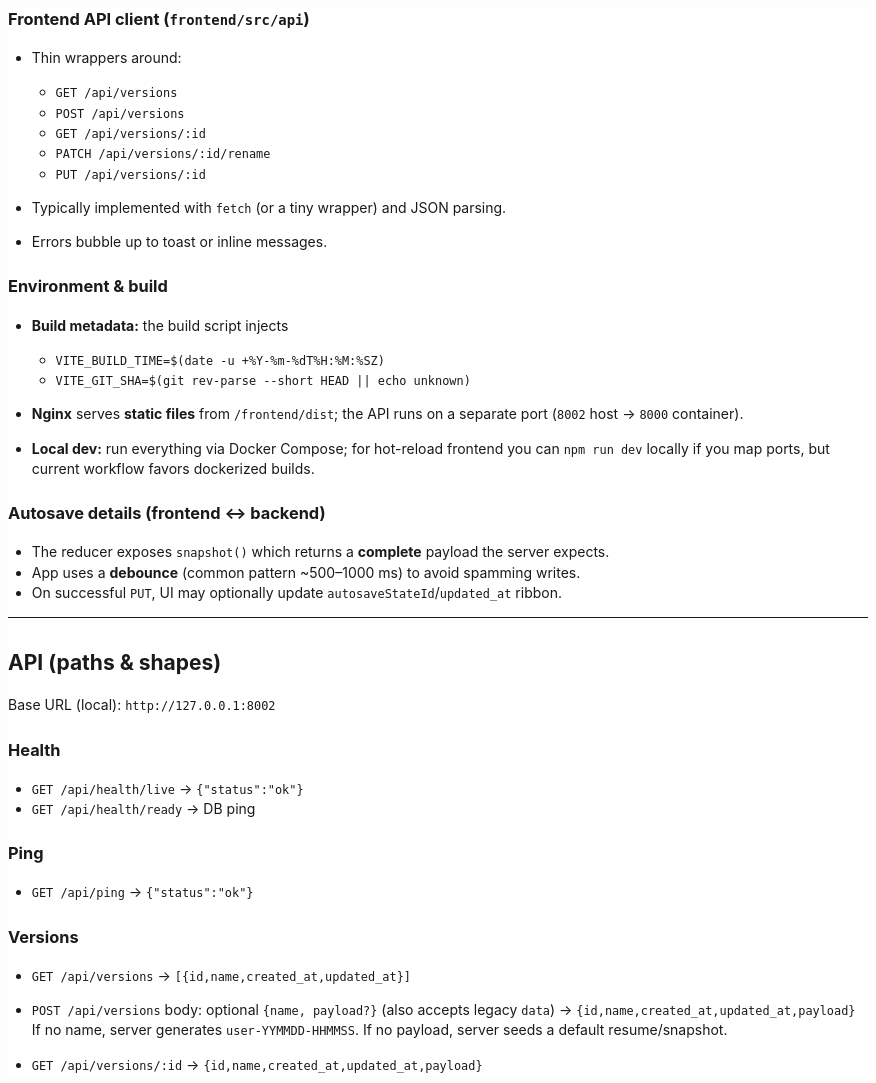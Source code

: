### Frontend API client (`frontend/src/api`)

* Thin wrappers around:

  * `GET /api/versions`
  * `POST /api/versions`
  * `GET /api/versions/:id`
  * `PATCH /api/versions/:id/rename`
  * `PUT /api/versions/:id`
* Typically implemented with `fetch` (or a tiny wrapper) and JSON parsing.
* Errors bubble up to toast or inline messages.

### Environment & build

* **Build metadata:** the build script injects

  * `VITE_BUILD_TIME=$(date -u +%Y-%m-%dT%H:%M:%SZ)`
  * `VITE_GIT_SHA=$(git rev-parse --short HEAD || echo unknown)`
* **Nginx** serves **static files** from `/frontend/dist`; the API runs on a separate port (`8002` host → `8000` container).
* **Local dev:** run everything via Docker Compose; for hot-reload frontend you can `npm run dev` locally if you map ports, but current workflow favors dockerized builds.

### Autosave details (frontend ↔ backend)

* The reducer exposes `snapshot()` which returns a **complete** payload the server expects.
* App uses a **debounce** (common pattern \~500–1000 ms) to avoid spamming writes.
* On successful `PUT`, UI may optionally update `autosaveStateId`/`updated_at` ribbon.

---

## API (paths & shapes)

Base URL (local): `http://127.0.0.1:8002`

### Health

* `GET /api/health/live` → `{"status":"ok"}`
* `GET /api/health/ready` → DB ping

### Ping

* `GET /api/ping` → `{"status":"ok"}`

### Versions

* `GET /api/versions` → `[{id,name,created_at,updated_at}]`

* `POST /api/versions` body: optional `{name, payload?}` (also accepts legacy `data`)
  → `{id,name,created_at,updated_at,payload}`
  If no name, server generates `user-YYMMDD-HHMMSS`.
  If no payload, server seeds a default resume/snapshot.

* `GET /api/versions/:id`
  → `{id,name,created_at,updated_at,payload}`
